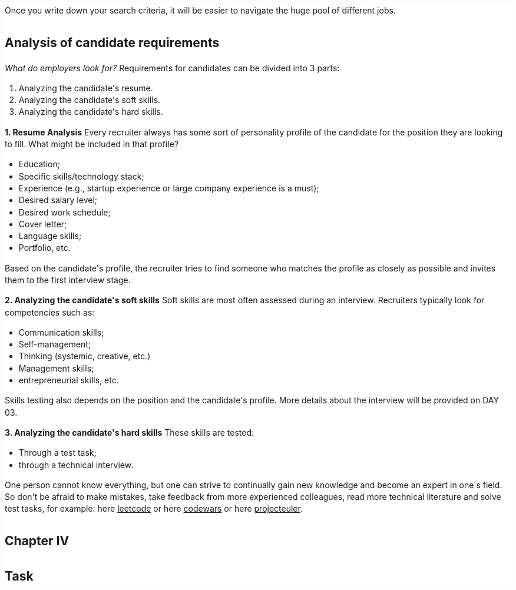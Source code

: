 Once you write down your search criteria, it will be easier to navigate the huge pool of different jobs.

## Analysis of candidate requirements

_What do employers look for?_
Requirements for candidates can be divided into 3 parts:

1. Analyzing the candidate's resume.
2. Analyzing the candidate's soft skills.
3. Analyzing the candidate's hard skills.

**1. Resume Analysis**
Every recruiter always has some sort of personality profile of the candidate for the position they are looking to fill. What might be included in that profile?

- Education;
- Specific skills/technology stack;
- Experience (e.g., startup experience or large company experience is a must);
- Desired salary level;
- Desired work schedule;
- Cover letter;
- Language skills;
- Portfolio, etc.

Based on the candidate's profile, the recruiter tries to find someone who matches the profile as closely as possible and invites them to the first interview stage.

**2. Analyzing the candidate's soft skills**
Soft skills are most often assessed during an interview. Recruiters typically look for competencies such as:

- Communication skills;
- Self-management;
- Thinking (systemic, creative, etc.)
- Management skills;
- entrepreneurial skills, etc.

Skills testing also depends on the position and the candidate's profile. More details about the interview will be provided on DAY 03.

**3. Analyzing the candidate's hard skills**
These skills are tested:

- Through a test task;
- through a technical interview.

One person cannot know everything, but one can strive to continually gain new knowledge and become an expert in one's field. So don't be afraid to make mistakes, take feedback from more experienced colleagues, read more technical literature and solve test tasks, for example: here [leetcode](https://leetcode.com/) or here [codewars](https://www.codewars.com/) or here [projecteuler](https://projecteuler.net/).

## Chapter IV
## Task
